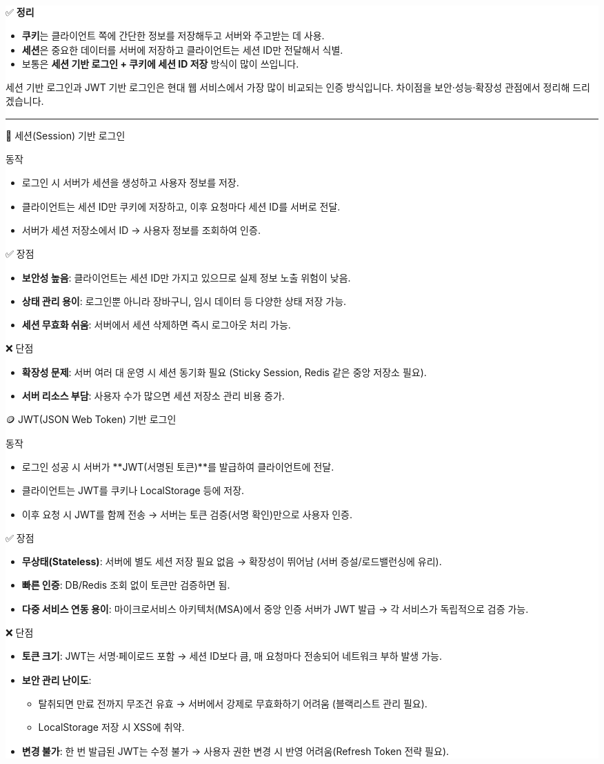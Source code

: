 
✅ **정리**
- **쿠키**는 클라이언트 쪽에 간단한 정보를 저장해두고 서버와 주고받는 데 사용.
- **세션**은 중요한 데이터를 서버에 저장하고 클라이언트는 세션 ID만 전달해서 식별.
- 보통은 **세션 기반 로그인 + 쿠키에 세션 ID 저장** 방식이 많이 쓰입니다.

세션 기반 로그인과 JWT 기반 로그인은 현대 웹 서비스에서 가장 많이 비교되는 인증 방식입니다. 차이점을 보안·성능·확장성 관점에서 정리해 드리겠습니다.

---
🔑 세션(Session) 기반 로그인

동작

- 로그인 시 서버가 세션을 생성하고 사용자 정보를 저장.
    
- 클라이언트는 세션 ID만 쿠키에 저장하고, 이후 요청마다 세션 ID를 서버로 전달.
    
- 서버가 세션 저장소에서 ID → 사용자 정보를 조회하여 인증.
    
✅ 장점

- **보안성 높음**: 클라이언트는 세션 ID만 가지고 있으므로 실제 정보 노출 위험이 낮음.
    
- **상태 관리 용이**: 로그인뿐 아니라 장바구니, 임시 데이터 등 다양한 상태 저장 가능.
    
- **세션 무효화 쉬움**: 서버에서 세션 삭제하면 즉시 로그아웃 처리 가능.
    

❌ 단점

- **확장성 문제**: 서버 여러 대 운영 시 세션 동기화 필요 (Sticky Session, Redis 같은 중앙 저장소 필요).
    
- **서버 리소스 부담**: 사용자 수가 많으면 세션 저장소 관리 비용 증가.
    

🪙 JWT(JSON Web Token) 기반 로그인

동작

- 로그인 성공 시 서버가 **JWT(서명된 토큰)**를 발급하여 클라이언트에 전달.
    
- 클라이언트는 JWT를 쿠키나 LocalStorage 등에 저장.
    
- 이후 요청 시 JWT를 함께 전송 → 서버는 토큰 검증(서명 확인)만으로 사용자 인증.
    
✅ 장점

- **무상태(Stateless)**: 서버에 별도 세션 저장 필요 없음 → 확장성이 뛰어남 (서버 증설/로드밸런싱에 유리).
    
- **빠른 인증**: DB/Redis 조회 없이 토큰만 검증하면 됨.
    
- **다중 서비스 연동 용이**: 마이크로서비스 아키텍처(MSA)에서 중앙 인증 서버가 JWT 발급 → 각 서비스가 독립적으로 검증 가능.
    
❌ 단점

- **토큰 크기**: JWT는 서명·페이로드 포함 → 세션 ID보다 큼, 매 요청마다 전송되어 네트워크 부하 발생 가능.
    
- **보안 관리 난이도**:
    
    - 탈취되면 만료 전까지 무조건 유효 → 서버에서 강제로 무효화하기 어려움 (블랙리스트 관리 필요).
        
    - LocalStorage 저장 시 XSS에 취약.
        
- **변경 불가**: 한 번 발급된 JWT는 수정 불가 → 사용자 권한 변경 시 반영 어려움(Refresh Token 전략 필요).
    
